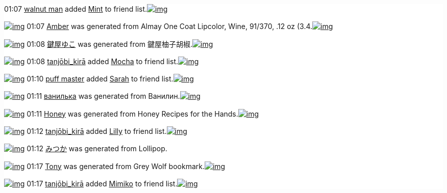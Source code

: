 01:07 [walnut man](http://www.barcodekanojo.com/user/430713/walnut%20man) added [Mint](http://www.barcodekanojo.com/kanojo/2475816/Mint) to friend list.[![img](http://www.deviantsart.com/1iqjt3v.png)](http://www.barcodekanojo.com/kanojo/2475816/Mint) 

[![img](http://www.deviantsart.com/to1fbd.png)](http://www.barcodekanojo.com/kanojo/2947784/Amber) 01:07 [Amber](http://www.barcodekanojo.com/kanojo/2947784/Amber) was generated from Almay One Coat Lipcolor, Wine, 91/370, .12 oz (3.4.[![img](http://www.deviantsart.com/1tircc2.jpeg)](http://www.barcodekanojo.com/product_images/barcode/5605667/1401120412/50x50xAlmay,P20One,P20Coat,P20Lipcolor,P2C,P20Wine,P2C,P2091,P2F370,P2C,P20.12,P20oz,P20,P283.4.jpg,qw=88,ah=88.pagespeed.ic.KOvkIz8v1Y.jpg) 

[![img](http://www.deviantsart.com/28dahgc.png)](http://www.barcodekanojo.com/kanojo/2947785/%E9%8D%B5%E5%B1%8B%E3%82%86%E3%81%93) 01:08 [鍵屋ゆこ](http://www.barcodekanojo.com/kanojo/2947785/%E9%8D%B5%E5%B1%8B%E3%82%86%E3%81%93) was generated from 鍵屋柚子胡椒.[![img](http://www.deviantsart.com/3s0686q.jpeg)](http://www.barcodekanojo.com/product_images/barcode/5605668/1401120516/%E9%8D%B5%E5%B1%8B%E6%9F%9A%E5%AD%90%E8%83%A1%E6%A4%92.jpg) 

[![img](http://www.deviantsart.com/oh3i0u.jpeg)](http://www.barcodekanojo.com/user/452089/tanj%C5%8Dbi_kir%C4%81) 01:08 [tanjōbi_kirā](http://www.barcodekanojo.com/user/452089/tanj%C5%8Dbi_kir%C4%81) added [Mocha](http://www.barcodekanojo.com/kanojo/2820247/Mocha) to friend list.[![img](http://www.deviantsart.com/g5s8ko.png)](http://www.barcodekanojo.com/kanojo/2820247/Mocha) 

[![img](http://www.deviantsart.com/mmm2f1.jpeg)](http://www.barcodekanojo.com/user/453139/puff%20master) 01:10 [puff master](http://www.barcodekanojo.com/user/453139/puff%20master) added [Sarah](http://www.barcodekanojo.com/kanojo/2466109/Sarah) to friend list.[![img](http://www.deviantsart.com/21ncpl1.png)](http://www.barcodekanojo.com/kanojo/2466109/Sarah) 

[![img](http://www.deviantsart.com/13g3pu0.png)](http://www.barcodekanojo.com/kanojo/2947786/%D0%B2%D0%B0%D0%BD%D0%B8%D0%BB%D1%8C%D0%BA%D0%B0) 01:11 [ванилька](http://www.barcodekanojo.com/kanojo/2947786/%D0%B2%D0%B0%D0%BD%D0%B8%D0%BB%D1%8C%D0%BA%D0%B0) was generated from Ванилин.[![img](http://www.deviantsart.com/2rv1k7q.jpeg)](http://www.barcodekanojo.com/product_images/barcode/5605671/1401120627/50x50x,PD0,P92,PD0,PB0,PD0,PBD,PD0,PB8,PD0,PBB,PD0,PB8,PD0,PBD.jpg,qw=88,ah=88.pagespeed.ic.fQz6U46Ezf.jpg) 

[![img](http://www.deviantsart.com/364b325.png)](http://www.barcodekanojo.com/kanojo/2947787/Honey) 01:11 [Honey](http://www.barcodekanojo.com/kanojo/2947787/Honey) was generated from Honey Recipes for the Hands.[![img](http://www.deviantsart.com/l0mm0v.jpeg)](http://www.barcodekanojo.com/product_images/barcode/5605672/1401120639/50x50xHoney,P20Recipes,P20for,P20the,P20Hands.jpg,qw=88,ah=88.pagespeed.ic.xsdQhCgfli.jpg) 

[![img](http://www.deviantsart.com/oh3i0u.jpeg)](http://www.barcodekanojo.com/user/452089/tanj%C5%8Dbi_kir%C4%81) 01:12 [tanjōbi_kirā](http://www.barcodekanojo.com/user/452089/tanj%C5%8Dbi_kir%C4%81) added [Lilly](http://www.barcodekanojo.com/kanojo/2609719/Lilly) to friend list.[![img](http://www.deviantsart.com/3pkpiq2.png)](http://www.barcodekanojo.com/kanojo/2609719/Lilly) 

[![img](http://www.deviantsart.com/2qf0ldb.png)](http://www.barcodekanojo.com/kanojo/2947788/%E3%81%BF%E3%81%A4%E3%81%8B) 01:12 [みつか](http://www.barcodekanojo.com/kanojo/2947788/%E3%81%BF%E3%81%A4%E3%81%8B) was generated from Lollipop.

[![img](http://www.deviantsart.com/34cge6h.png)](http://www.barcodekanojo.com/kanojo/2947789/Tony) 01:17 [Tony](http://www.barcodekanojo.com/kanojo/2947789/Tony) was generated from Grey Wolf bookmark.[![img](http://www.deviantsart.com/20jrkv9.jpeg)](http://www.barcodekanojo.com/product_images/barcode/5605675/1401120990/Grey%20Wolf%20bookmark.jpg) 

[![img](http://www.deviantsart.com/oh3i0u.jpeg)](http://www.barcodekanojo.com/user/452089/tanj%C5%8Dbi_kir%C4%81) 01:17 [tanjōbi_kirā](http://www.barcodekanojo.com/user/452089/tanj%C5%8Dbi_kir%C4%81) added [Mimiko](http://www.barcodekanojo.com/kanojo/1213901/Mimiko) to friend list.[![img](http://www.deviantsart.com/39ton1p.png)](http://www.barcodekanojo.com/kanojo/1213901/Mimiko) 
